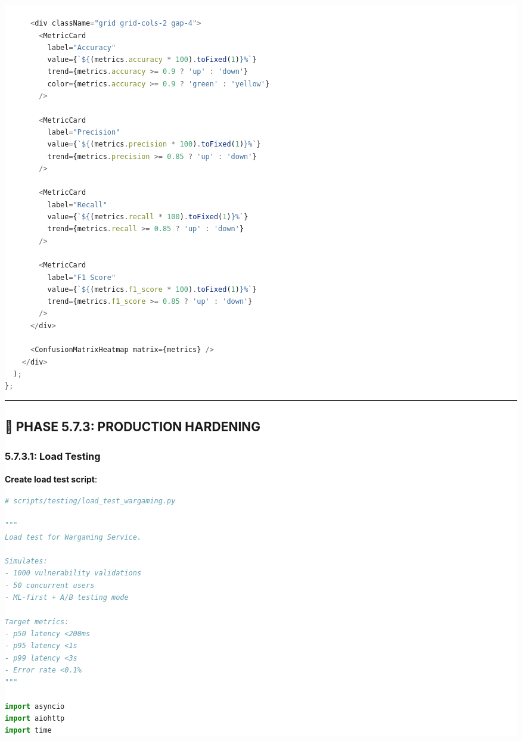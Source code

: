 ```typescript
      
      <div className="grid grid-cols-2 gap-4">
        <MetricCard
          label="Accuracy"
          value={`${(metrics.accuracy * 100).toFixed(1)}%`}
          trend={metrics.accuracy >= 0.9 ? 'up' : 'down'}
          color={metrics.accuracy >= 0.9 ? 'green' : 'yellow'}
        />
        
        <MetricCard
          label="Precision"
          value={`${(metrics.precision * 100).toFixed(1)}%`}
          trend={metrics.precision >= 0.85 ? 'up' : 'down'}
        />
        
        <MetricCard
          label="Recall"
          value={`${(metrics.recall * 100).toFixed(1)}%`}
          trend={metrics.recall >= 0.85 ? 'up' : 'down'}
        />
        
        <MetricCard
          label="F1 Score"
          value={`${(metrics.f1_score * 100).toFixed(1)}%`}
          trend={metrics.f1_score >= 0.85 ? 'up' : 'down'}
        />
      </div>
      
      <ConfusionMatrixHeatmap matrix={metrics} />
    </div>
  );
};
```

---

## 🚀 PHASE 5.7.3: PRODUCTION HARDENING

### 5.7.3.1: Load Testing

**Create load test script**:

```python
# scripts/testing/load_test_wargaming.py

"""
Load test for Wargaming Service.

Simulates:
- 1000 vulnerability validations
- 50 concurrent users
- ML-first + A/B testing mode

Target metrics:
- p50 latency <200ms
- p95 latency <1s
- p99 latency <3s
- Error rate <0.1%
"""

import asyncio
import aiohttp
import time
```